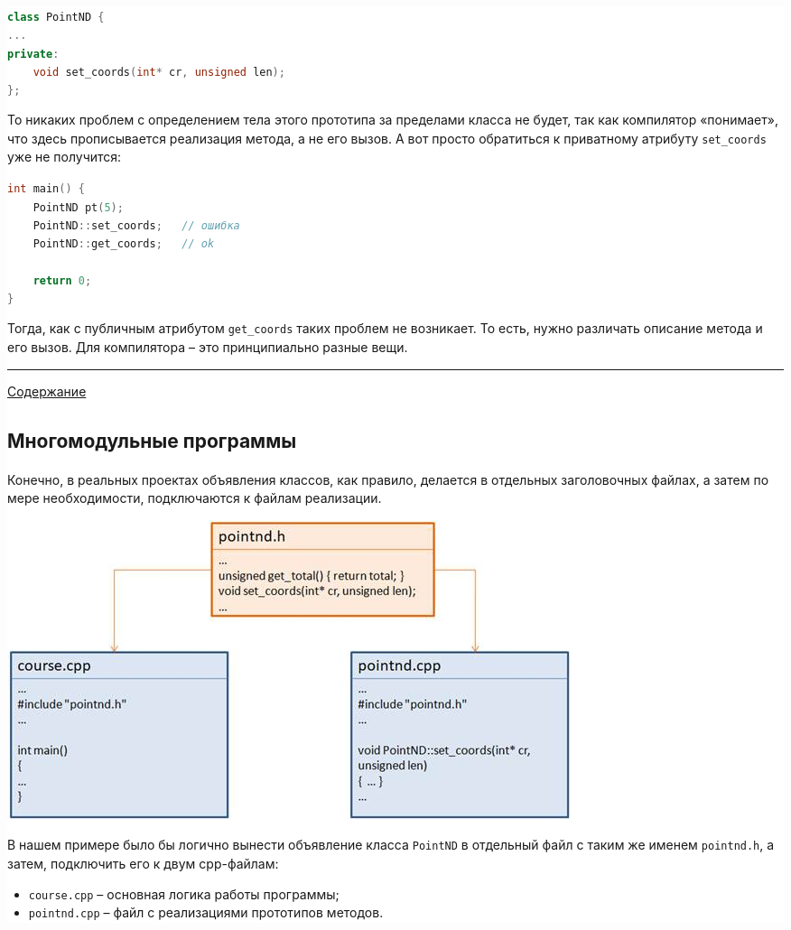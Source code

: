 ```c++
class PointND {
...
private:
    void set_coords(int* cr, unsigned len);
};
```

То никаких проблем с определением тела этого прототипа за пределами класса не будет, так как компилятор «понимает», что здесь прописывается реализация метода, а не его вызов. А вот просто обратиться к приватному атрибуту `set_coords` уже не получится:

```c++
int main() {
    PointND pt(5);
    PointND::set_coords;   // ошибка
    PointND::get_coords;   // ok
   
    return 0;
}
```

Тогда, как с публичным атрибутом `get_coords` таких проблем не возникает. То есть, нужно различать описание метода и его вызов. Для компилятора – это принципиально разные вещи.

<hr>

[Содержание](#содержание)

## Многомодульные программы

Конечно, в реальных проектах объявления классов, как правило, делается в отдельных заголовочных файлах, а затем по мере необходимости, подключаются к файлам реализации.

![01](/OOP_C_C++/img/01_03.jpg)

В нашем примере было бы логично вынести объявление класса `PointND` в отдельный файл с таким же именем `pointnd.h`, а затем, подключить его к двум cpp-файлам:
+ `course.cpp` – основная логика работы программы;
+ `pointnd.cpp` – файл с реализациями прототипов методов.

